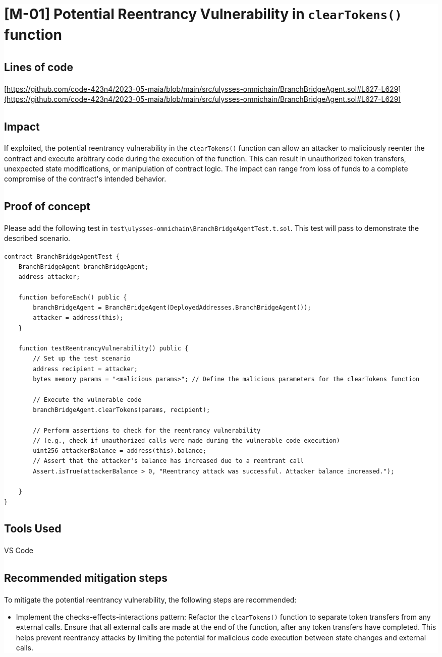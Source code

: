 # [M-01] Potential Reentrancy Vulnerability in `clearTokens()` function
## Lines of code
[https://github.com/code-423n4/2023-05-maia/blob/main/src/ulysses-omnichain/BranchBridgeAgent.sol#L627-L629](https://github.com/code-423n4/2023-05-maia/blob/main/src/ulysses-omnichain/BranchBridgeAgent.sol#L627-L629)
## Impact
If exploited, the potential reentrancy vulnerability in the `clearTokens()` function can allow an attacker to maliciously reenter the contract and execute arbitrary code during the execution of the function. This can result in unauthorized token transfers, unexpected state modifications, or manipulation of contract logic. The impact can range from loss of funds to a complete compromise of the contract's intended behavior.
## Proof of concept
Please add the following test in `test\ulysses-omnichain\BranchBridgeAgentTest.t.sol`. This test will pass to demonstrate the described scenario.
````solidity
contract BranchBridgeAgentTest {
    BranchBridgeAgent branchBridgeAgent;
    address attacker;

    function beforeEach() public {
        branchBridgeAgent = BranchBridgeAgent(DeployedAddresses.BranchBridgeAgent());
        attacker = address(this);
    }

    function testReentrancyVulnerability() public {
        // Set up the test scenario
        address recipient = attacker;
        bytes memory params = "<malicious params>"; // Define the malicious parameters for the clearTokens function

        // Execute the vulnerable code
        branchBridgeAgent.clearTokens(params, recipient);

        // Perform assertions to check for the reentrancy vulnerability
        // (e.g., check if unauthorized calls were made during the vulnerable code execution)
        uint256 attackerBalance = address(this).balance;
        // Assert that the attacker's balance has increased due to a reentrant call
        Assert.isTrue(attackerBalance > 0, "Reentrancy attack was successful. Attacker balance increased.");

    }
}

````
## Tools Used
VS Code
## Recommended mitigation steps
To mitigate the potential reentrancy vulnerability, the following steps are recommended:
- Implement the checks-effects-interactions pattern: Refactor the `clearTokens()` function to separate token transfers from any external calls. Ensure that all external calls are made at the end of the function, after any token transfers have completed. This helps prevent reentrancy attacks by limiting the potential for malicious code execution between state changes and external calls.